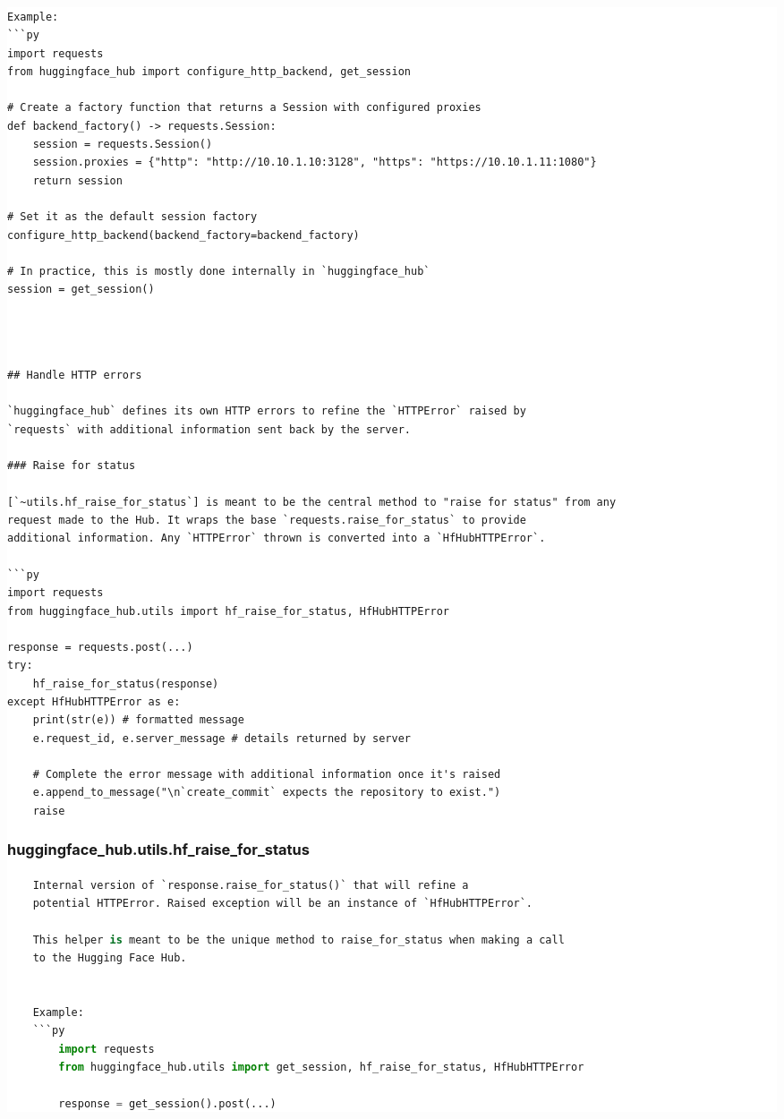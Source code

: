 ```
Example:
```py
import requests
from huggingface_hub import configure_http_backend, get_session

# Create a factory function that returns a Session with configured proxies
def backend_factory() -> requests.Session:
    session = requests.Session()
    session.proxies = {"http": "http://10.10.1.10:3128", "https": "https://10.10.1.11:1080"}
    return session

# Set it as the default session factory
configure_http_backend(backend_factory=backend_factory)

# In practice, this is mostly done internally in `huggingface_hub`
session = get_session()
```
```



## Handle HTTP errors

`huggingface_hub` defines its own HTTP errors to refine the `HTTPError` raised by
`requests` with additional information sent back by the server.

### Raise for status

[`~utils.hf_raise_for_status`] is meant to be the central method to "raise for status" from any
request made to the Hub. It wraps the base `requests.raise_for_status` to provide
additional information. Any `HTTPError` thrown is converted into a `HfHubHTTPError`.

```py
import requests
from huggingface_hub.utils import hf_raise_for_status, HfHubHTTPError

response = requests.post(...)
try:
    hf_raise_for_status(response)
except HfHubHTTPError as e:
    print(str(e)) # formatted message
    e.request_id, e.server_message # details returned by server

    # Complete the error message with additional information once it's raised
    e.append_to_message("\n`create_commit` expects the repository to exist.")
    raise
```

### huggingface_hub.utils.hf_raise_for_status

```python
    Internal version of `response.raise_for_status()` that will refine a
    potential HTTPError. Raised exception will be an instance of `HfHubHTTPError`.

    This helper is meant to be the unique method to raise_for_status when making a call
    to the Hugging Face Hub.


    Example:
    ```py
        import requests
        from huggingface_hub.utils import get_session, hf_raise_for_status, HfHubHTTPError

        response = get_session().post(...)
```